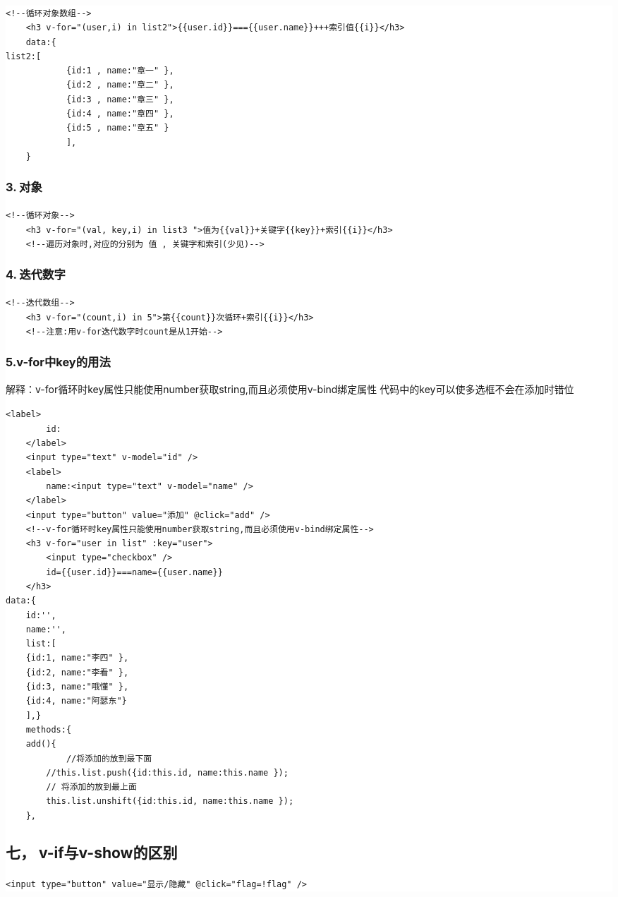 ```
<!--循环对象数组-->
	<h3 v-for="(user,i) in list2">{{user.id}}==={{user.name}}+++索引值{{i}}</h3>
	data:{
list2:[
			{id:1 , name:"章一" },
			{id:2 , name:"章二" },
			{id:3 , name:"章三" },
			{id:4 , name:"章四" },
			{id:5 , name:"章五" }		
			],
	}
```
### 3. 对象
```
<!--循环对象-->
	<h3 v-for="(val, key,i) in list3 ">值为{{val}}+关键字{{key}}+索引{{i}}</h3>
	<!--遍历对象时,对应的分别为 值 , 关键字和索引(少见)-->
```
### 4. 迭代数字
```
<!--迭代数组-->
	<h3 v-for="(count,i) in 5">第{{count}}次循环+索引{{i}}</h3>
	<!--注意:用v-for迭代数字时count是从1开始-->
```
### 5.v-for中key的用法
解释：v-for循环时key属性只能使用number获取string,而且必须使用v-bind绑定属性
代码中的key可以使多选框不会在添加时错位
```
<label>
		id:
	</label>
	<input type="text" v-model="id" />
	<label>
		name:<input type="text" v-model="name" />
	</label>
	<input type="button" value="添加" @click="add" />
	<!--v-for循环时key属性只能使用number获取string,而且必须使用v-bind绑定属性-->
	<h3 v-for="user in list" :key="user">
		<input type="checkbox" />
		id={{user.id}}===name={{user.name}} 
	</h3>
data:{
	id:'',
	name:'',
	list:[
	{id:1, name:"李四" },
	{id:2, name:"李看" },
	{id:3, name:"哦懂" },
	{id:4, name:"阿瑟东"}
	],}
	methods:{
	add(){
			//将添加的放到最下面
		//this.list.push({id:this.id, name:this.name });
		// 将添加的放到最上面
		this.list.unshift({id:this.id, name:this.name });
	},
```
## 七， v-if与v-show的区别
```
<input type="button" value="显示/隐藏" @click="flag=!flag" />
```